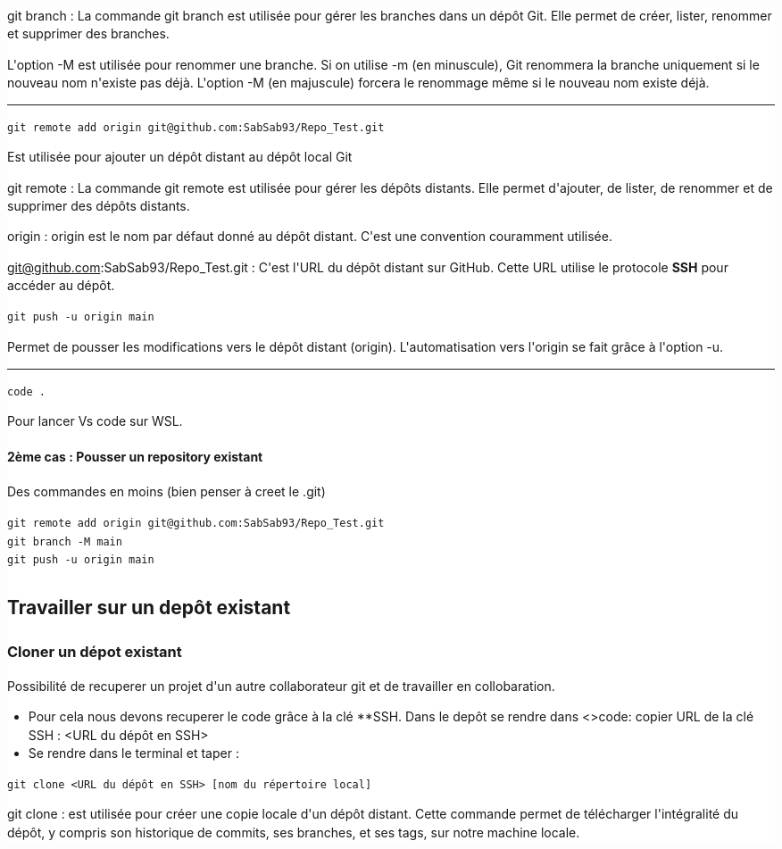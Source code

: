 git branch : La commande git branch est utilisée pour gérer les branches dans un dépôt Git. Elle permet de créer, lister, renommer et supprimer des branches. 

L'option -M est utilisée pour renommer une branche. Si on utilise -m (en minuscule), Git renommera la branche uniquement si le nouveau nom n'existe pas déjà. L'option -M (en majuscule) forcera le renommage même si le nouveau nom existe déjà.
****


```git
git remote add origin git@github.com:SabSab93/Repo_Test.git
```
Est utilisée pour ajouter un dépôt distant au dépôt local Git

git remote : La commande git remote est utilisée pour gérer les dépôts distants. Elle permet d'ajouter, de lister, de renommer et de supprimer des dépôts distants.

origin : origin est le nom par défaut donné au dépôt distant. C'est une convention couramment utilisée.

git@github.com:SabSab93/Repo_Test.git : C'est l'URL du dépôt distant sur GitHub. Cette URL utilise le protocole **SSH** pour accéder au dépôt.

```git
git push -u origin main
```
Permet de pousser les modifications vers le dépôt distant (origin). L'automatisation vers l'origin se fait grâce à l'option -u.
****

```git
code .
```
Pour lancer Vs code sur WSL.

#### 2ème cas : Pousser un repository existant 

Des commandes en moins (bien penser à creet le .git)
```git
git remote add origin git@github.com:SabSab93/Repo_Test.git
git branch -M main
git push -u origin main
```

## Travailler sur un depôt existant 

### Cloner un dépot existant 
Possibilité de recuperer un projet d'un autre collaborateur git et de travailler en collobaration.
- Pour cela nous devons recuperer le code grâce à la clé **SSH. Dans le depôt se rendre dans <>code: copier URL de la clé SSH : <URL du dépôt en SSH>
- Se rendre dans le terminal et taper :

```git
git clone <URL du dépôt en SSH> [nom du répertoire local]
```
git clone : est utilisée pour créer une copie locale d'un dépôt distant. Cette commande permet de télécharger l'intégralité du dépôt, y compris son historique de commits, ses branches, et ses tags, sur notre machine locale.
